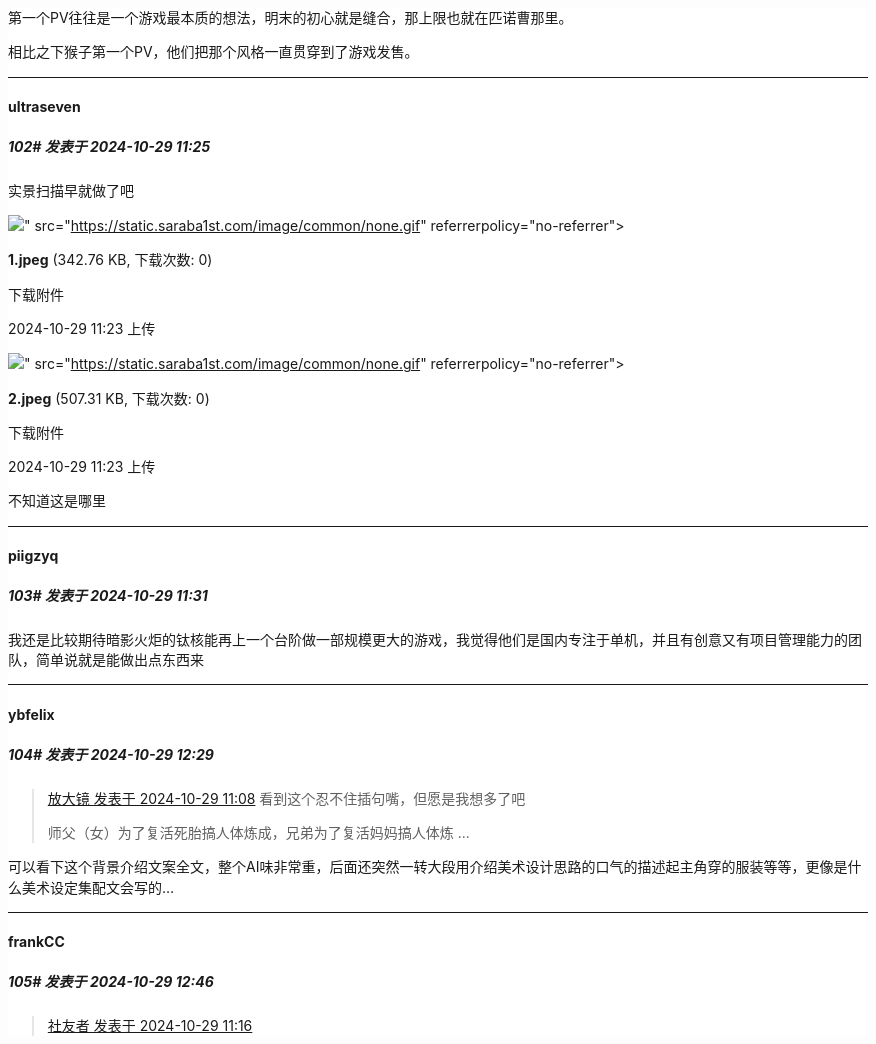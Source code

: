 第一个PV往往是一个游戏最本质的想法，明末的初心就是缝合，那上限也就在匹诺曹那里。

相比之下猴子第一个PV，他们把那个风格一直贯穿到了游戏发售。

*****

####  ultraseven  
##### 102#       发表于 2024-10-29 11:25

实景扫描早就做了吧

<img src="https://img.saraba1st.com/forum/202410/29/112335t5o1bw8ttxsvkash.jpeg" referrerpolicy="no-referrer">" src="https://static.saraba1st.com/image/common/none.gif" referrerpolicy="no-referrer">

<strong>1.jpeg</strong> (342.76 KB, 下载次数: 0)

下载附件

2024-10-29 11:23 上传

<img src="https://img.saraba1st.com/forum/202410/29/112346d6mpnfyynn6xb6pp.jpeg" referrerpolicy="no-referrer">" src="https://static.saraba1st.com/image/common/none.gif" referrerpolicy="no-referrer">

<strong>2.jpeg</strong> (507.31 KB, 下载次数: 0)

下载附件

2024-10-29 11:23 上传

不知道这是哪里


*****

####  piigzyq  
##### 103#       发表于 2024-10-29 11:31

我还是比较期待暗影火炬的钛核能再上一个台阶做一部规模更大的游戏，我觉得他们是国内专注于单机，并且有创意又有项目管理能力的团队，简单说就是能做出点东西来


*****

####  ybfelix  
##### 104#       发表于 2024-10-29 12:29

<blockquote><a href="httphttps://bbs.saraba1st.com/2b/forum.php?mod=redirect&amp;goto=findpost&amp;pid=66566374&amp;ptid=2204646" target="_blank">放大镜 发表于 2024-10-29 11:08</a>
看到这个忍不住插句嘴，但愿是我想多了吧

师父（女）为了复活死胎搞人体炼成，兄弟为了复活妈妈搞人体炼 ...</blockquote>
可以看下这个背景介绍文案全文，整个AI味非常重，后面还突然一转大段用介绍美术设计思路的口气的描述起主角穿的服装等等，更像是什么美术设定集配文会写的…


*****

####  frankCC  
##### 105#       发表于 2024-10-29 12:46

<blockquote><a href="httphttps://bbs.saraba1st.com/2b/forum.php?mod=redirect&amp;goto=findpost&amp;pid=66566438&amp;ptid=2204646" target="_blank">社友者 发表于 2024-10-29 11:16</a>
